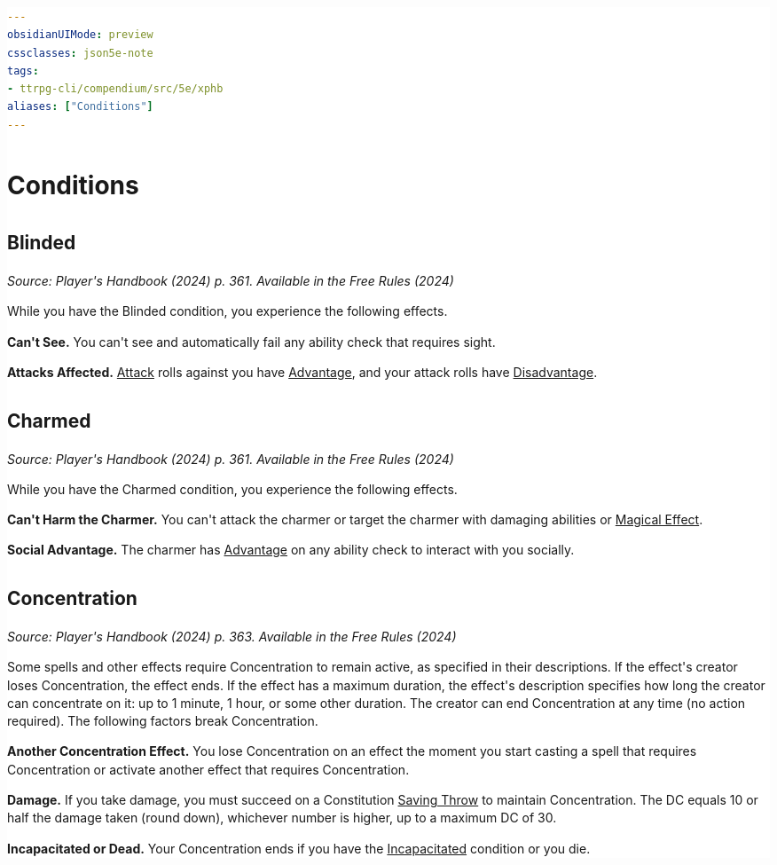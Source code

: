 ```yaml
---
obsidianUIMode: preview
cssclasses: json5e-note
tags:
- ttrpg-cli/compendium/src/5e/xphb
aliases: ["Conditions"]
---
```

# Conditions

## Blinded
_Source: Player's Handbook (2024) p. 361. Available in the Free Rules (2024)_

While you have the Blinded condition, you experience the following effects.

**Can't See.** You can't see and automatically fail any ability check that requires sight.

**Attacks Affected.** [Attack](3-Compendium/rules/actions.md#Attack) rolls against you have [Advantage](3-Compendium/rules/variant-rules/advantage-xphb.md), and your attack rolls have [Disadvantage](3-Compendium/rules/variant-rules/disadvantage-xphb.md).

## Charmed
_Source: Player's Handbook (2024) p. 361. Available in the Free Rules (2024)_

While you have the Charmed condition, you experience the following effects.

**Can't Harm the Charmer.** You can't attack the charmer or target the charmer with damaging abilities or [Magical Effect](3-Compendium/rules/variant-rules/magical-effect-xphb.md).

**Social Advantage.** The charmer has [Advantage](3-Compendium/rules/variant-rules/advantage-xphb.md) on any ability check to interact with you socially.

## Concentration
_Source: Player's Handbook (2024) p. 363. Available in the Free Rules (2024)_

Some spells and other effects require Concentration to remain active, as specified in their descriptions. If the effect's creator loses Concentration, the effect ends. If the effect has a maximum duration, the effect's description specifies how long the creator can concentrate on it: up to 1 minute, 1 hour, or some other duration. The creator can end Concentration at any time (no action required). The following factors break Concentration.

**Another Concentration Effect.** You lose Concentration on an effect the moment you start casting a spell that requires Concentration or activate another effect that requires Concentration.

**Damage.** If you take damage, you must succeed on a Constitution [Saving Throw](3-Compendium/rules/variant-rules/saving-throw-xphb.md) to maintain Concentration. The DC equals 10 or half the damage taken (round down), whichever number is higher, up to a maximum DC of 30.

**Incapacitated or Dead.** Your Concentration ends if you have the [Incapacitated](3-Compendium/rules/conditions.md#Incapacitated) condition or you die.
